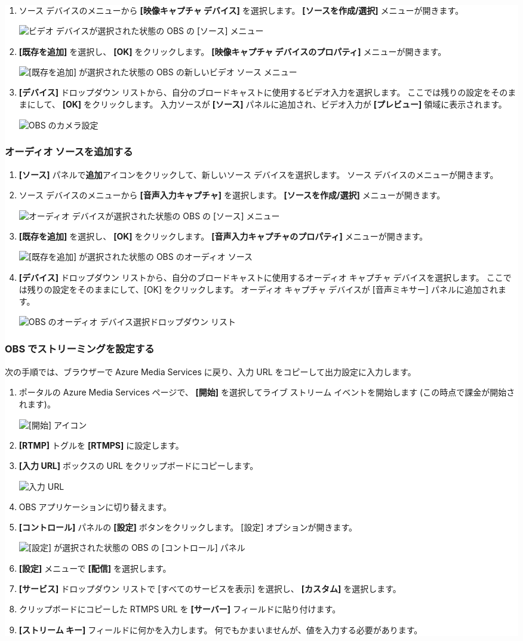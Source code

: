 1. ソース デバイスのメニューから **[映像キャプチャ デバイス]** を選択します。 **[ソースを作成/選択]** メニューが開きます。

   ![ビデオ デバイスが選択された状態の OBS の [ソース] メニュー](media/live-events-obs-quickstart/live-event-obs-video-device-menu.png)

1. **[既存を追加]** を選択し、 **[OK]** をクリックします。 **[映像キャプチャ デバイスのプロパティ]** メニューが開きます。

   ![[既存を追加] が選択された状態の OBS の新しいビデオ ソース メニュー](media/live-events-obs-quickstart/live-event-obs-new-video-source.png)

1. **[デバイス]** ドロップダウン リストから、自分のブロードキャストに使用するビデオ入力を選択します。 ここでは残りの設定をそのままにして、 **[OK]** をクリックします。 入力ソースが **[ソース]** パネルに追加され、ビデオ入力が **[プレビュー]** 領域に表示されます。

   ![OBS のカメラ設定](media/live-events-obs-quickstart/live-event-surface-camera.png)

### <a name="add-an-audio-source"></a>オーディオ ソースを追加する

1. **[ソース]** パネルで**追加**アイコンをクリックして、新しいソース デバイスを選択します。 ソース デバイスのメニューが開きます。

1. ソース デバイスのメニューから **[音声入力キャプチャ]** を選択します。 **[ソースを作成/選択]** メニューが開きます。

   ![オーディオ デバイスが選択された状態の OBS の [ソース] メニュー](media/live-events-obs-quickstart/live-event-obs-audio-device-menu.png)

1. **[既存を追加]** を選択し、 **[OK]** をクリックします。 **[音声入力キャプチャのプロパティ]** メニューが開きます。

   ![[既存を追加] が選択された状態の OBS のオーディオ ソース ](media/live-events-obs-quickstart/live-event-obs-new-audio-source.png)

1. **[デバイス]** ドロップダウン リストから、自分のブロードキャストに使用するオーディオ キャプチャ デバイスを選択します。 ここでは残りの設定をそのままにして、[OK] をクリックします。 オーディオ キャプチャ デバイスが [音声ミキサー] パネルに追加されます。

   ![OBS のオーディオ デバイス選択ドロップダウン リスト](media/live-events-obs-quickstart/live-event-select-audio-device.png)

### <a name="set-up-streaming-in-obs"></a>OBS でストリーミングを設定する

次の手順では、ブラウザーで Azure Media Services に戻り、入力 URL をコピーして出力設定に入力します。

1. ポータルの Azure Media Services ページで、 **[開始]** を選択してライブ ストリーム イベントを開始します (この時点で課金が開始されます)。

   ![[開始] アイコン](media/live-events-obs-quickstart/start.png)
1. **[RTMP]** トグルを **[RTMPS]** に設定します。
1. **[入力 URL]** ボックスの URL をクリップボードにコピーします。

   ![入力 URL](media/live-events-obs-quickstart/input-url.png)

1. OBS アプリケーションに切り替えます。

1. **[コントロール]** パネルの **[設定]** ボタンをクリックします。 [設定] オプションが開きます。

   ![[設定] が選択された状態の OBS の [コントロール] パネル](media/live-events-obs-quickstart/live-event-obs-settings.png)

1. **[設定]** メニューで **[配信]** を選択します。

1. **[サービス]** ドロップダウン リストで [すべてのサービスを表示] を選択し、 **[カスタム]** を選択します。

1. クリップボードにコピーした RTMPS URL を **[サーバー]** フィールドに貼り付けます。

1. **[ストリーム キー]** フィールドに何かを入力します。  何でもかまいませんが、値を入力する必要があります。
